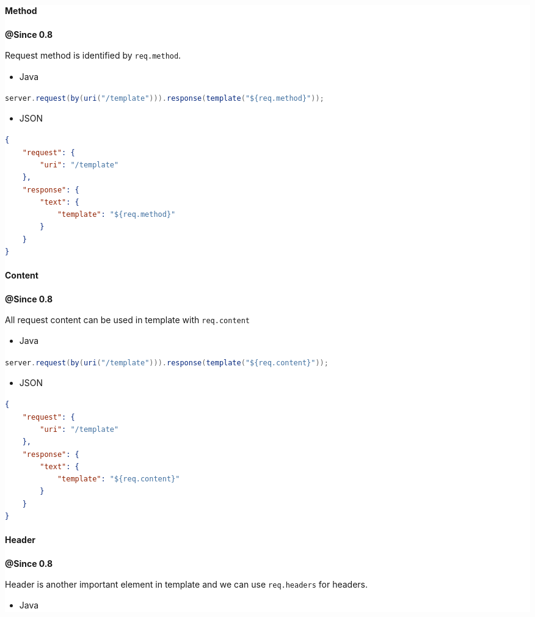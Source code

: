 #### Method
**@Since 0.8**

Request method is identified by `req.method`.

* Java

```java
server.request(by(uri("/template"))).response(template("${req.method}"));
```

* JSON

```json
{
    "request": {
        "uri": "/template"
    },
    "response": {
        "text": {
            "template": "${req.method}"
        }
    }
}
```

#### Content
**@Since 0.8**

All request content can be used in template with `req.content`

* Java

```java
server.request(by(uri("/template"))).response(template("${req.content}"));
```

* JSON

```json
{
    "request": {
        "uri": "/template"
    },
    "response": {
        "text": {
            "template": "${req.content}"
        }
    }
}
```

#### Header
**@Since 0.8**

Header is another important element in template and we can use `req.headers` for headers.

* Java
